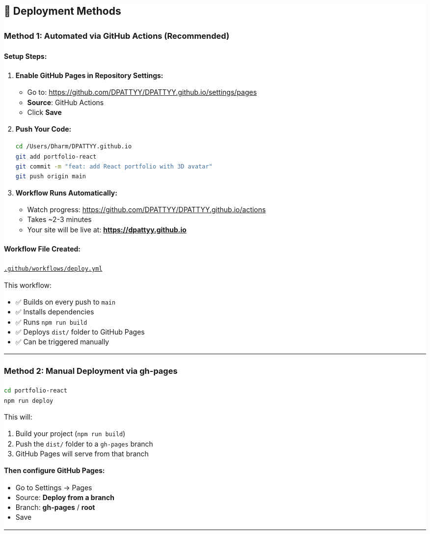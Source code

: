 
## 🚀 Deployment Methods

### **Method 1: Automated via GitHub Actions (Recommended)**

#### Setup Steps:

1. **Enable GitHub Pages in Repository Settings:**
   - Go to: https://github.com/DPATTYY/DPATTYY.github.io/settings/pages
   - **Source**: GitHub Actions
   - Click **Save**

2. **Push Your Code:**
   ```bash
   cd /Users/Dharm/DPATTYY.github.io
   git add portfolio-react
   git commit -m "feat: add React portfolio with 3D avatar"
   git push origin main
   ```

3. **Workflow Runs Automatically:**
   - Watch progress: https://github.com/DPATTYY/DPATTYY.github.io/actions
   - Takes ~2-3 minutes
   - Your site will be live at: **https://dpattyy.github.io**

#### Workflow File Created:

[`.github/workflows/deploy.yml`](.github/workflows/deploy.yml)

This workflow:
- ✅ Builds on every push to `main`
- ✅ Installs dependencies
- ✅ Runs `npm run build`
- ✅ Deploys `dist/` folder to GitHub Pages
- ✅ Can be triggered manually

---

### **Method 2: Manual Deployment via gh-pages**

```bash
cd portfolio-react
npm run deploy
```

This will:
1. Build your project (`npm run build`)
2. Push the `dist/` folder to a `gh-pages` branch
3. GitHub Pages will serve from that branch

**Then configure GitHub Pages:**
- Go to Settings → Pages
- Source: **Deploy from a branch**
- Branch: **gh-pages** / **root**
- Save

---